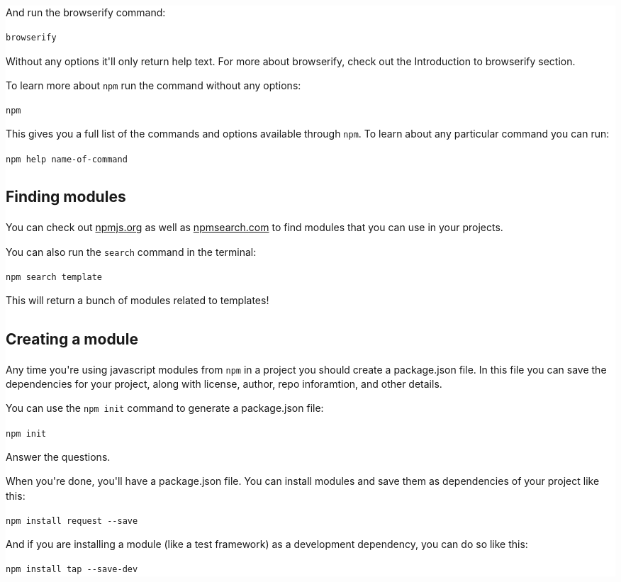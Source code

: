 And run the browserify command:

```
browserify
```

Without any options it'll only return help text. For more about browserify, check out the Introduction to browserify section.

To learn more about `npm` run the command without any options:

```
npm
```

This gives you a full list of the commands and options available through `npm`. To learn about any particular command you can run:

```
npm help name-of-command
```

## Finding modules
You can check out [npmjs.org](http://npmjs.org) as well as [npmsearch.com](http://npmsearch.com) to find modules that you can use in your projects.

You can also run the `search` command in the terminal:

```
npm search template
```

This will return a bunch of modules related to templates!


## Creating a module
Any time you're using javascript modules from `npm` in a project you should create a package.json file. In this file you can save the dependencies for your project, along with license, author, repo inforamtion, and other details.

You can use the `npm init` command to generate a package.json file:

```
npm init
```

Answer the questions.

When you're done, you'll have a package.json file. You can install modules and save them as dependencies of your project like this:

```
npm install request --save
```

And if you are installing a module (like a test framework) as a development dependency, you can do so like this:

```
npm install tap --save-dev
```

